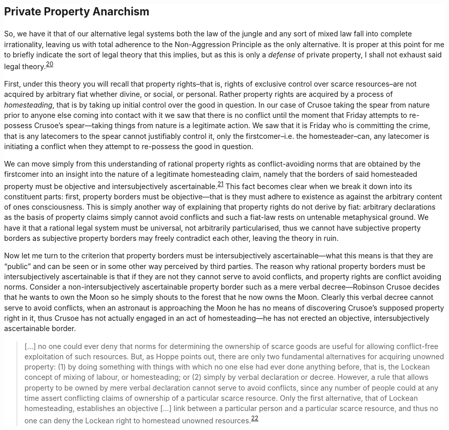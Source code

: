 
## Private Property Anarchism

So, we have it that of our alternative legal systems both the law of the jungle and any sort of mixed law fall into complete irrationality, leaving us with total adherence to the Non-Aggression Principle as the only alternative. It is proper at this point for me to briefly indicate the sort of legal theory that this implies, but as this is only a *defense* of private property, I shall not exhaust said legal theory.<sup><a id="fnr.20" class="footref" href="#fn.20" role="doc-backlink">20</a></sup>

First, under this theory you will recall that property rights&#x2013;that is, rights of exclusive control over scarce resources&#x2013;are not acquired by arbitrary fiat whether divine, or social, or personal. Rather property rights are acquired by a process of *homesteading*, that is by taking up initial control over the good in question. In our case of Crusoe taking the spear from nature prior to anyone else coming into contact with it we saw that there is no conflict until the moment that Friday attempts to re-possess Crusoe&rsquo;s spear&#x2014;taking things from nature is a legitimate action. We saw that it is Friday who is committing the crime, that is any latecomers to the spear cannot justifiably control it, only the firstcomer&#x2013;i.e. the homesteader&#x2013;can, any latecomer is initiating a conflict when they attempt to re-possess the good in question.

We can move simply from this understanding of rational property rights as conflict-avoiding norms that are obtained by the firstcomer into an insight into the nature of a legitimate homesteading claim, namely that the borders of said homesteaded property must be objective and intersubjectively ascertainable.<sup><a id="fnr.21" class="footref" href="#fn.21" role="doc-backlink">21</a></sup> This fact becomes clear when we break it down into its constituent parts: first, property borders must be objective&#x2014;that is they must adhere to existence as against the arbitrary content of ones consciousness. This is simply another way of explaining that property rights do not derive by fiat: arbitrary declarations as the basis of property claims simply cannot avoid conflicts and such a fiat-law rests on untenable metaphysical ground. We have it that a rational legal system must be universal, not arbitrarily particularised, thus we cannot have subjective property borders as subjective property borders may freely contradict each other, leaving the theory in ruin.

Now let me turn to the criterion that property borders must be intersubjectively ascertainable&#x2014;what this means is that they are “public” and can be seen or in some other way perceived by third parties. The reason why rational property borders must be intersubjectively ascertainable is that if they are not they cannot serve to avoid conflicts, and property rights are conflict avoiding norms. Consider a non-intersubjectively ascertainable property border such as a mere verbal decree&#x2014;Robinson Crusoe decides that he wants to own the Moon so he simply shouts to the forest that he now owns the Moon. Clearly this verbal decree cannot serve to avoid conflicts, when an astronaut is approaching the Moon he has no means of discovering Crusoe&rsquo;s supposed property right in it, thus Crusoe has not actually engaged in an act of homesteading&#x2014;he has not erected an objective, intersubjectively ascertainable border.

> [&#x2026;] no one could ever deny that norms for determining the ownership of scarce goods are useful for allowing conflict-free exploitation of such resources. But, as Hoppe points out, there are only two fundamental alternatives for acquiring unowned property: (1) by doing something with things with which no one else had ever done anything before, that is, the Lockean concept of mixing of labour, or homesteading; or (2) simply by verbal declaration or decree. However, a rule that allows property to be owned by mere verbal declaration cannot serve to avoid conflicts, since any number of people could at any time assert conflicting claims of ownership of a particular scarce resource. Only the first alternative, that of Lockean homesteading, establishes an objective [&#x2026;] link between a particular person and a particular scarce resource, and thus no one can deny the Lockean right to homestead unowned resources.<sup><a id="fnr.22" class="footref" href="#fn.22" role="doc-backlink">22</a></sup>
